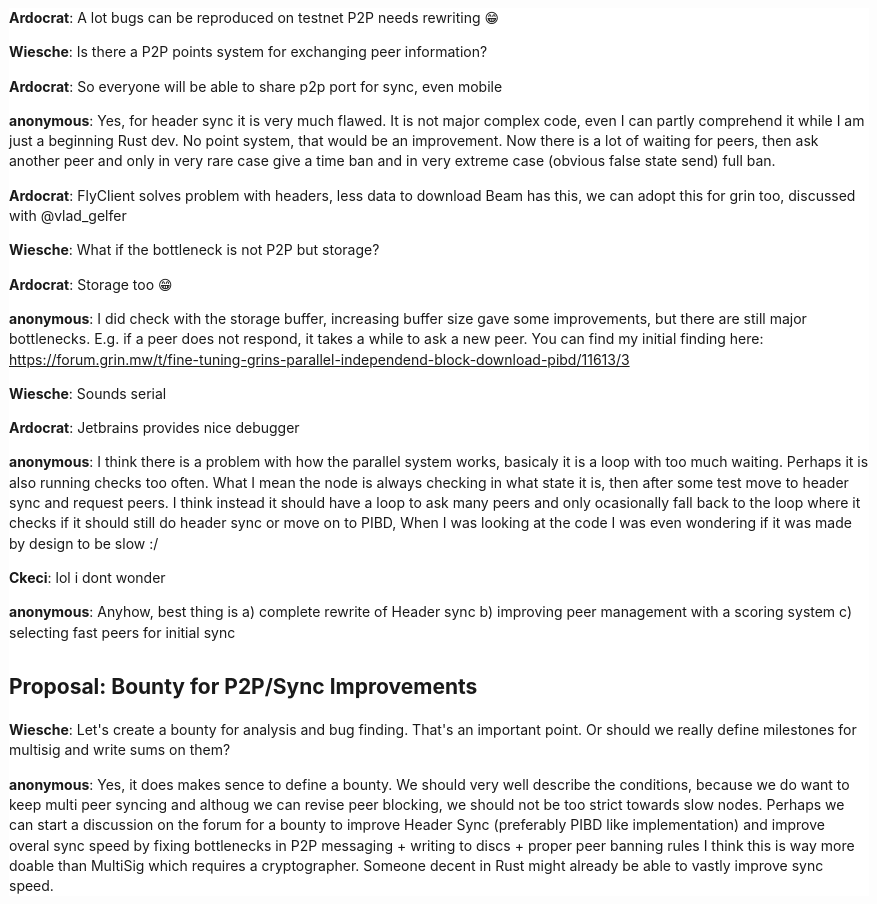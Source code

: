 __Ardocrat__: A lot bugs can be reproduced on testnet
P2P needs rewriting 😁

__Wiesche__: Is there a P2P points system for exchanging peer information?

__Ardocrat__: So everyone will be able to share p2p port for sync, even mobile

__anonymous__: Yes, for header sync it is very much flawed. It is not major complex code, even I can partly comprehend it while I am just a beginning Rust dev.
No point system, that would be an improvement. Now there is a lot of waiting for peers, then ask another peer and only in very rare case give a time ban and in very extreme case (obvious false state send) full ban.

__Ardocrat__: FlyClient solves problem with headers, less data to download
Beam has this, we can adopt this for grin too, discussed with @vlad_gelfer

__Wiesche__: What if the bottleneck is not P2P but storage?

__Ardocrat__: Storage too 😁

__anonymous__: I did check with the storage buffer, increasing buffer size gave some improvements, but there are still major bottlenecks. E.g. if a peer does not respond, it takes a while to ask a new peer.
You can find my initial finding here:
https://forum.grin.mw/t/fine-tuning-grins-parallel-independend-block-download-pibd/11613/3

__Wiesche__: Sounds serial

__Ardocrat__: Jetbrains provides nice debugger

__anonymous__: I think there is a problem with how the parallel system works, basicaly it is a loop with too much waiting.
Perhaps it is also running checks too often. What I mean the node is always checking in what state it is, then after some test move to header sync and request peers. I think instead it should have a loop to ask many peers and only ocasionally fall back to the loop where it checks if it should still do header sync or move on to PIBD,
When I was looking at the code I was even wondering if it was made by design to be slow :/

__Ckeci__: lol
i dont wonder

__anonymous__: Anyhow, best thing is a) complete rewrite of Header sync b) improving peer management with a scoring system c) selecting fast peers for initial sync

## Proposal: Bounty for P2P/Sync Improvements ##

__Wiesche__: Let's create a bounty for analysis and bug finding. That's an important point.
Or should we really define milestones for multisig and write sums on them?

__anonymous__: Yes, it does makes sence to define a bounty. We should very well describe the conditions, because we do want to keep multi peer syncing and althoug we can revise peer blocking, we should not be too strict towards slow nodes.
Perhaps we can start a discussion on the forum for a bounty to improve Header Sync (preferably PIBD like implementation) and improve overal sync speed by fixing bottlenecks in P2P messaging + writing to discs + proper peer banning rules
I think this is way more doable than MultiSig which requires a cryptographer.
Someone decent in Rust might already be able to vastly improve sync speed.
